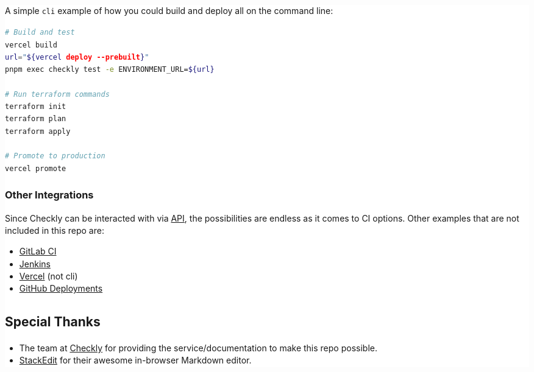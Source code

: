 A simple `cli` example of how you could build and deploy all on the command line:

```bash
# Build and test
vercel build
url="${vercel deploy --prebuilt}"
pnpm exec checkly test -e ENVIRONMENT_URL=${url}

# Run terraform commands
terraform init
terraform plan
terraform apply

# Promote to production
vercel promote
```

### Other Integrations

Since Checkly can be interacted with via [API](https://developers.checklyhq.com/reference/), the possibilities are endless as it comes to CI options. Other examples that are not included in this repo are:

- [GitLab CI](https://www.checklyhq.com/docs/cicd/gitlabci/)
- [Jenkins](https://www.checklyhq.com/docs/cicd/jenkins/)
- [Vercel](https://www.checklyhq.com/docs/cicd/vercel/) (not cli)
- [GitHub Deployments](https://www.checklyhq.com/docs/cicd/github/)

## Special Thanks

- The team at [Checkly](https://checklyhq.com) for providing the service/documentation to make this repo possible.
- [StackEdit](https://stackedit.io/) for their awesome in-browser Markdown editor.
